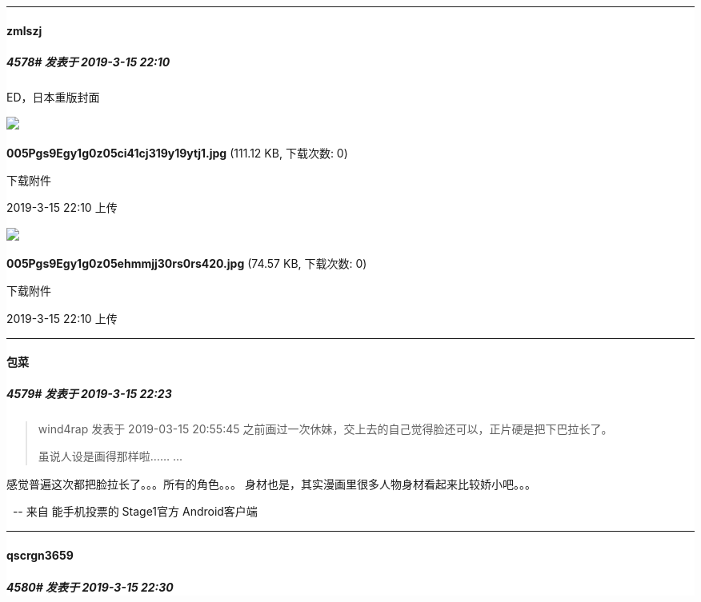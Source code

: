 
-----

####  zmlszj  
##### 4578#       发表于 2019-3-15 22:10




ED，日本重版封面

<img src="https://img.saraba1st.com/forum/201903/15/221022gszxnyiog6i6bkhk.jpg" referrerpolicy="no-referrer">


<strong>005Pgs9Egy1g0z05ci41cj319y19ytj1.jpg</strong> (111.12 KB, 下载次数: 0)

下载附件

2019-3-15 22:10 上传






<img src="https://img.saraba1st.com/forum/201903/15/221039t6cm2t0f8ptptf0t.jpg" referrerpolicy="no-referrer">


<strong>005Pgs9Egy1g0z05ehmmjj30rs0rs420.jpg</strong> (74.57 KB, 下载次数: 0)

下载附件

2019-3-15 22:10 上传











-----

####  包菜  
##### 4579#       发表于 2019-3-15 22:23



<blockquote>wind4rap 发表于 2019-03-15 20:55:45
之前画过一次休妹，交上去的自己觉得脸还可以，正片硬是把下巴拉长了。

虽说人设是画得那样啦…… ...</blockquote>感觉普遍这次都把脸拉长了。。。所有的角色。。。
身材也是，其实漫画里很多人物身材看起来比较娇小吧。。。

  -- 来自 能手机投票的 Stage1官方 Android客户端







-----

####  qscrgn3659  
##### 4580#       发表于 2019-3-15 22:30
